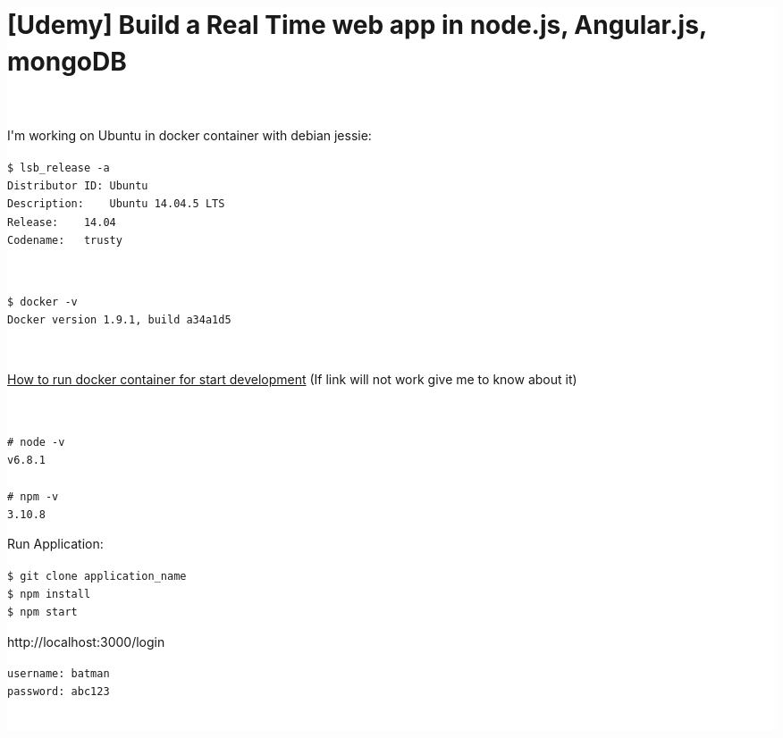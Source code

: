 # [Udemy] Build a Real Time web app in node.js, Angular.js, mongoDB

<br/>

I'm working on Ubuntu in docker container with debian jessie:

    $ lsb_release -a
    Distributor ID:	Ubuntu
    Description:	Ubuntu 14.04.5 LTS
    Release:	14.04
    Codename:	trusty


<br/>

    $ docker -v
    Docker version 1.9.1, build a34a1d5

<br/>


<a href="http://jsdev.org/env/docker/run-container/">How to run docker container for start development</a>
(If link will not work give me to know about it)

<br/>

    # node -v
    v6.8.1

    # npm -v
    3.10.8



Run Application:


    $ git clone application_name
    $ npm install
    $ npm start


http://localhost:3000/login

    username: batman  
    password: abc123  

<br/>
